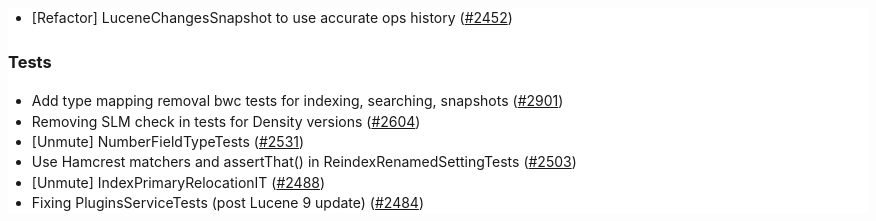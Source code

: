 * [Refactor] LuceneChangesSnapshot to use accurate ops history ([#2452](https://github.com/density-project/Density/pull/2452))

### Tests
* Add type mapping removal bwc tests for indexing, searching, snapshots ([#2901](https://github.com/density-project/Density/pull/2901))
* Removing SLM check in tests for Density versions ([#2604](https://github.com/density-project/Density/pull/2604))
* [Unmute] NumberFieldTypeTests ([#2531](https://github.com/density-project/Density/pull/2531))
* Use Hamcrest matchers and assertThat() in ReindexRenamedSettingTests ([#2503](https://github.com/density-project/Density/pull/2503))
* [Unmute] IndexPrimaryRelocationIT ([#2488](https://github.com/density-project/Density/pull/2488))
* Fixing PluginsServiceTests (post Lucene 9 update) ([#2484](https://github.com/density-project/Density/pull/2484))
